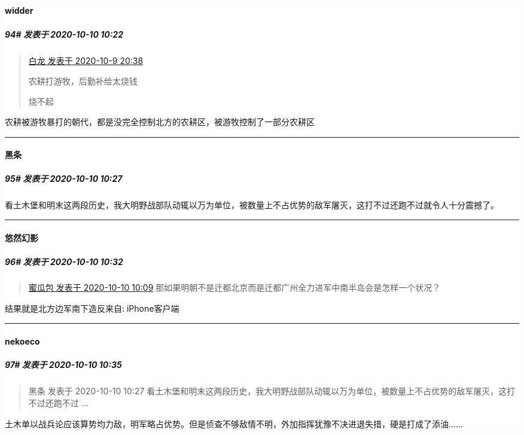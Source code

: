 ####  widder  
##### 94#       发表于 2020-10-10 10:22



<blockquote><a href="httphttps://bbs.saraba1st.com/2b/forum.php?mod=redirect&amp;goto=findpost&amp;pid=49002100&amp;ptid=1964220" target="_blank">白龙 发表于 2020-10-9 20:38</a>

农耕打游牧，后勤补给太烧钱


烧不起</blockquote>
农耕被游牧暴打的朝代，都是没完全控制北方的农耕区，被游牧控制了一部分农耕区







*****

####  黑条  
##### 95#       发表于 2020-10-10 10:27




看土木堡和明末这两段历史，我大明野战部队动辄以万为单位，被数量上不占优势的敌军屠灭，这打不过还跑不过就令人十分震撼了。







*****

####  悠然幻影  
##### 96#       发表于 2020-10-10 10:32



<blockquote><a href="httphttps://bbs.saraba1st.com/2b/forum.php?mod=redirect&amp;goto=findpost&amp;pid=49006425&amp;ptid=1964220" target="_blank"> 蜜瓜包 发表于 2020-10-10 10:09</a> 那如果明朝不是迁都北京而是迁都广州全力进军中南半岛会是怎样一个状况？ </blockquote>
结果就是北方边军南下造反来自: iPhone客户端







*****

####  nekoeco  
##### 97#       发表于 2020-10-10 10:35



<blockquote>黑条 发表于 2020-10-10 10:27
看土木堡和明末这两段历史，我大明野战部队动辄以万为单位，被数量上不占优势的敌军屠灭，这打不过还跑不过 ...</blockquote>
土木单以战兵论应该算势均力敌，明军略占优势。但是侦查不够敌情不明，外加指挥犹豫不决进退失措，硬是打成了添油……


